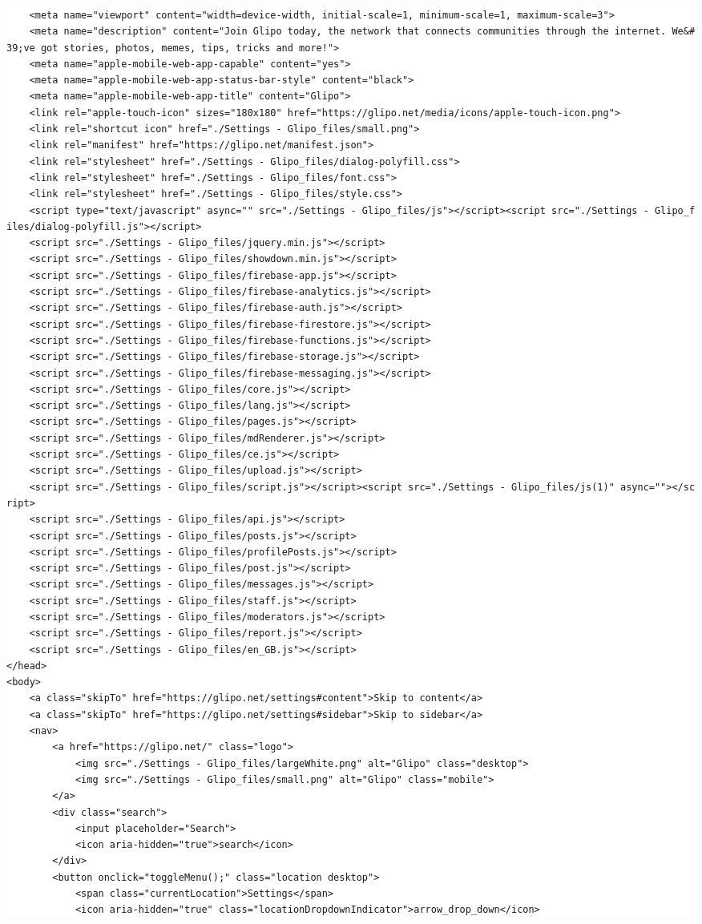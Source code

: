 <!DOCTYPE html>

<html dir="ltr"><head><meta http-equiv="Content-Type" content="text/html; charset=UTF-8">
        <title>Settings - Glipo</title>
        
        <meta name="viewport" content="width=device-width, initial-scale=1, minimum-scale=1, maximum-scale=3">
        <meta name="description" content="Join Glipo today, the network that connects communities through the internet. We&#39;ve got stories, photos, memes, tips, tricks and more!">
        <meta name="apple-mobile-web-app-capable" content="yes">
        <meta name="apple-mobile-web-app-status-bar-style" content="black">
        <meta name="apple-mobile-web-app-title" content="Glipo">
        <link rel="apple-touch-icon" sizes="180x180" href="https://glipo.net/media/icons/apple-touch-icon.png">
        <link rel="shortcut icon" href="./Settings - Glipo_files/small.png">
        <link rel="manifest" href="https://glipo.net/manifest.json">
        <link rel="stylesheet" href="./Settings - Glipo_files/dialog-polyfill.css">
        <link rel="stylesheet" href="./Settings - Glipo_files/font.css">
        <link rel="stylesheet" href="./Settings - Glipo_files/style.css">
        <script type="text/javascript" async="" src="./Settings - Glipo_files/js"></script><script src="./Settings - Glipo_files/dialog-polyfill.js"></script>
        <script src="./Settings - Glipo_files/jquery.min.js"></script>
        <script src="./Settings - Glipo_files/showdown.min.js"></script>
        <script src="./Settings - Glipo_files/firebase-app.js"></script>
        <script src="./Settings - Glipo_files/firebase-analytics.js"></script>
        <script src="./Settings - Glipo_files/firebase-auth.js"></script>
        <script src="./Settings - Glipo_files/firebase-firestore.js"></script>
        <script src="./Settings - Glipo_files/firebase-functions.js"></script>
        <script src="./Settings - Glipo_files/firebase-storage.js"></script>
        <script src="./Settings - Glipo_files/firebase-messaging.js"></script>
        <script src="./Settings - Glipo_files/core.js"></script>
        <script src="./Settings - Glipo_files/lang.js"></script>
        <script src="./Settings - Glipo_files/pages.js"></script>
        <script src="./Settings - Glipo_files/mdRenderer.js"></script>
        <script src="./Settings - Glipo_files/ce.js"></script>
        <script src="./Settings - Glipo_files/upload.js"></script>
        <script src="./Settings - Glipo_files/script.js"></script><script src="./Settings - Glipo_files/js(1)" async=""></script>
        <script src="./Settings - Glipo_files/api.js"></script>
        <script src="./Settings - Glipo_files/posts.js"></script>
        <script src="./Settings - Glipo_files/profilePosts.js"></script>
        <script src="./Settings - Glipo_files/post.js"></script>
        <script src="./Settings - Glipo_files/messages.js"></script>
        <script src="./Settings - Glipo_files/staff.js"></script>
        <script src="./Settings - Glipo_files/moderators.js"></script>
        <script src="./Settings - Glipo_files/report.js"></script>
        <script src="./Settings - Glipo_files/en_GB.js"></script>
    </head>
    <body>
        <a class="skipTo" href="https://glipo.net/settings#content">Skip to content</a>
        <a class="skipTo" href="https://glipo.net/settings#sidebar">Skip to sidebar</a>
        <nav>
            <a href="https://glipo.net/" class="logo">
                <img src="./Settings - Glipo_files/largeWhite.png" alt="Glipo" class="desktop">
                <img src="./Settings - Glipo_files/small.png" alt="Glipo" class="mobile">
            </a>
            <div class="search">
                <input placeholder="Search">
                <icon aria-hidden="true">search</icon>
            </div>
            <button onclick="toggleMenu();" class="location desktop">
                <span class="currentLocation">Settings</span>
                <icon aria-hidden="true" class="locationDropdownIndicator">arrow_drop_down</icon>